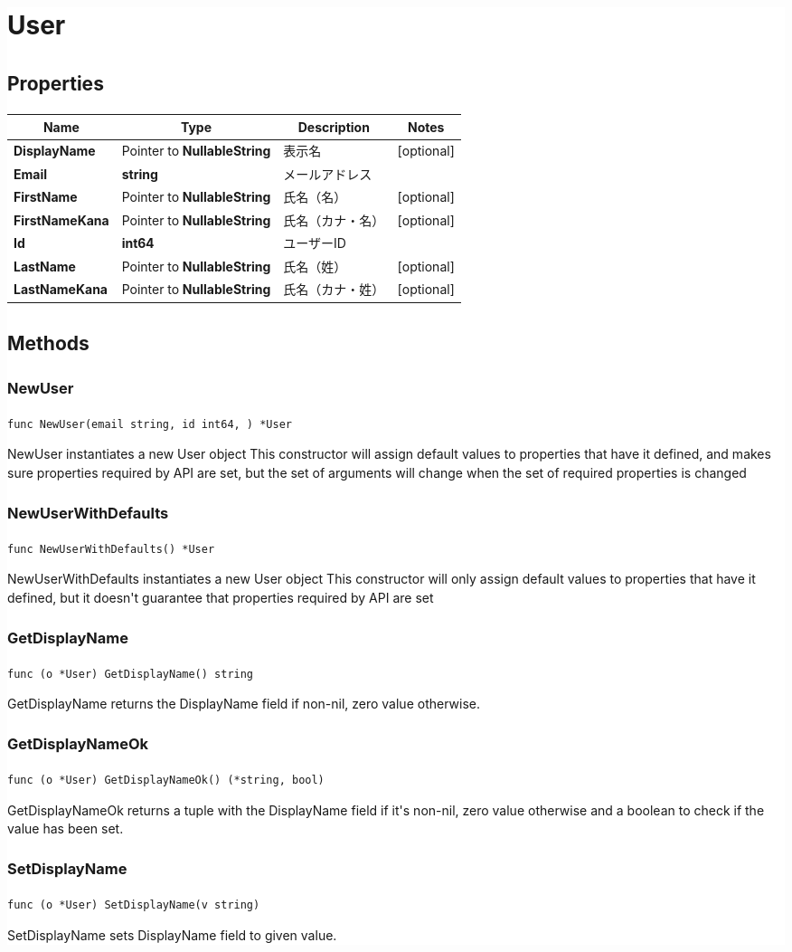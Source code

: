# User

## Properties

Name | Type | Description | Notes
------------ | ------------- | ------------- | -------------
**DisplayName** | Pointer to **NullableString** | 表示名 | [optional] 
**Email** | **string** | メールアドレス | 
**FirstName** | Pointer to **NullableString** | 氏名（名） | [optional] 
**FirstNameKana** | Pointer to **NullableString** | 氏名（カナ・名） | [optional] 
**Id** | **int64** | ユーザーID | 
**LastName** | Pointer to **NullableString** | 氏名（姓） | [optional] 
**LastNameKana** | Pointer to **NullableString** | 氏名（カナ・姓） | [optional] 

## Methods

### NewUser

`func NewUser(email string, id int64, ) *User`

NewUser instantiates a new User object
This constructor will assign default values to properties that have it defined,
and makes sure properties required by API are set, but the set of arguments
will change when the set of required properties is changed

### NewUserWithDefaults

`func NewUserWithDefaults() *User`

NewUserWithDefaults instantiates a new User object
This constructor will only assign default values to properties that have it defined,
but it doesn't guarantee that properties required by API are set

### GetDisplayName

`func (o *User) GetDisplayName() string`

GetDisplayName returns the DisplayName field if non-nil, zero value otherwise.

### GetDisplayNameOk

`func (o *User) GetDisplayNameOk() (*string, bool)`

GetDisplayNameOk returns a tuple with the DisplayName field if it's non-nil, zero value otherwise
and a boolean to check if the value has been set.

### SetDisplayName

`func (o *User) SetDisplayName(v string)`

SetDisplayName sets DisplayName field to given value.
